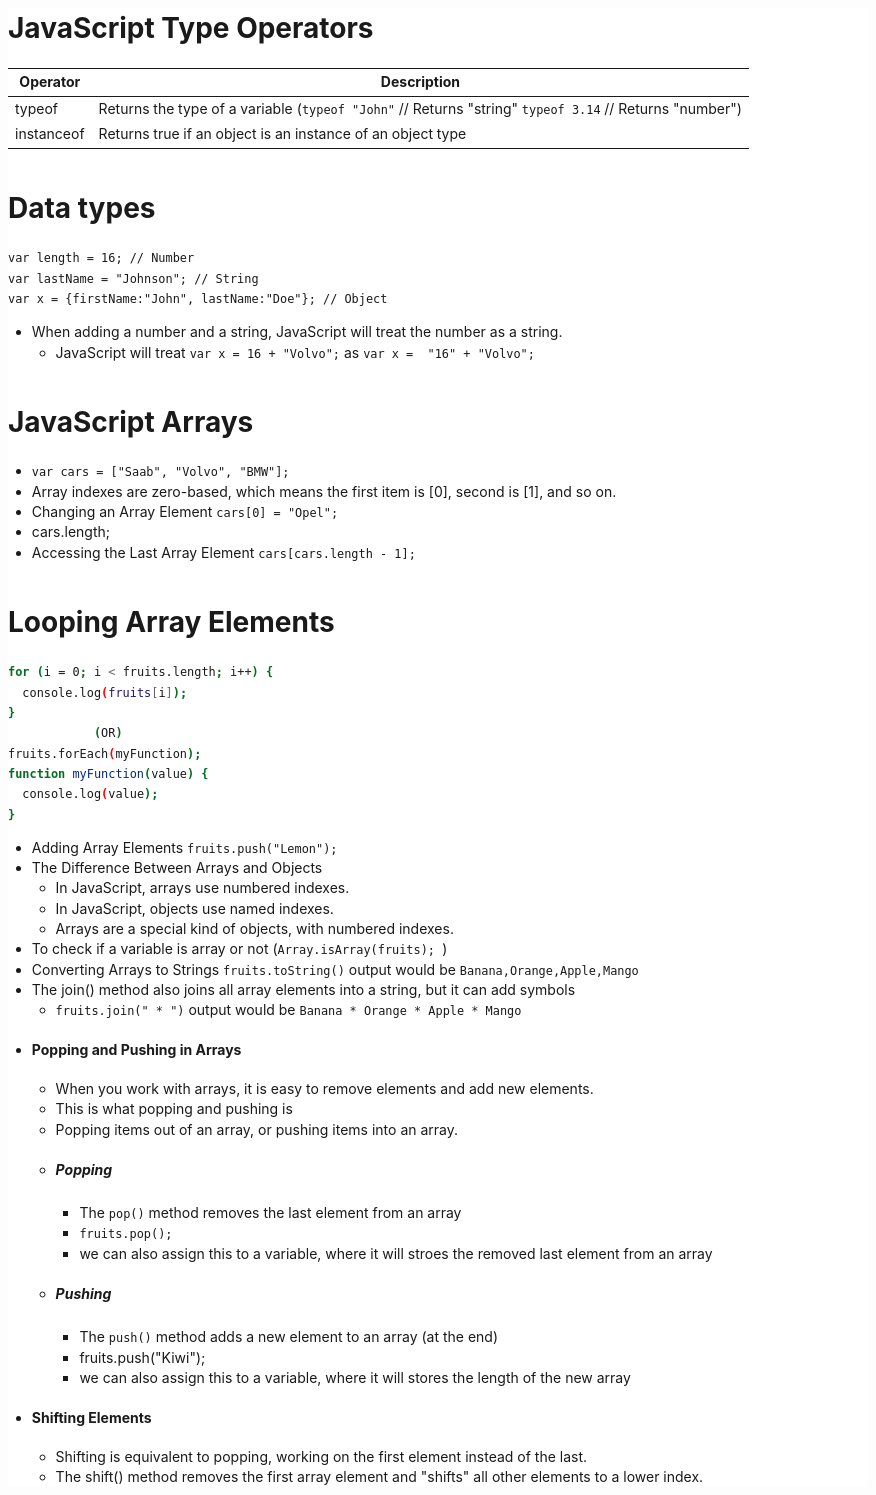 # JavaScript Type Operators
| Operator |Description|
|--|--|
|typeof|Returns the type of a variable (`typeof "John"` // Returns "string"  `typeof 3.14` // Returns "number")|
|instanceof|Returns true if an object is an instance of an object type|

# Data types

    var length = 16; // Number  
    var lastName = "Johnson"; // String  
    var x = {firstName:"John", lastName:"Doe"}; // Object

- When adding a number and a string, JavaScript will treat the number as a string.
	- JavaScript will treat `var x = 16 + "Volvo";` as `var x =  "16" + "Volvo";`
# JavaScript Arrays
- `var cars = ["Saab", "Volvo", "BMW"];`
- Array indexes are zero-based, which means the first item is [0], second is [1], and so on.
- Changing an Array Element ```cars[0] = "Opel";```
- cars.length;
- Accessing the Last Array Element ```cars[cars.length - 1];```
# Looping Array Elements
```sh
for (i = 0; i < fruits.length; i++) {
  console.log(fruits[i]);
}
            (OR)
fruits.forEach(myFunction);
function myFunction(value) {
  console.log(value);
}           
```
- Adding Array Elements ```fruits.push("Lemon");```
- The Difference Between Arrays and Objects
    - In JavaScript, arrays use numbered indexes.  
    - In JavaScript, objects use named indexes.
    - Arrays are a special kind of objects, with numbered indexes.
- To check if a variable is array or not (```Array.isArray(fruits); ```)
- Converting Arrays to Strings ```fruits.toString()``` output would be ```Banana,Orange,Apple,Mango```
- The join() method also joins all array elements into a string, but it can add symbols
    - ```fruits.join(" * ")``` output would be ``` Banana * Orange * Apple * Mango ```
- #### Popping and Pushing in Arrays
    - When you work with arrays, it is easy to remove elements and add new elements.
    - This is what popping and pushing is
    - Popping items out of an array, or pushing items into an array.
    - ##### Popping
        - The ```pop()``` method removes the last element from an array
        - ```fruits.pop();```
        - we can also assign this to a variable, where it will stroes the removed last element from an array
    - ##### Pushing
        - The ```push()``` method adds a new element to an array (at the end)
        - fruits.push("Kiwi"); 
        - we can also assign this to a variable, where it will stores the length of the new array
- #### Shifting Elements
    - Shifting is equivalent to popping, working on the first element instead of the last.
    - The shift() method removes the first array element and "shifts" all other elements to a lower index.